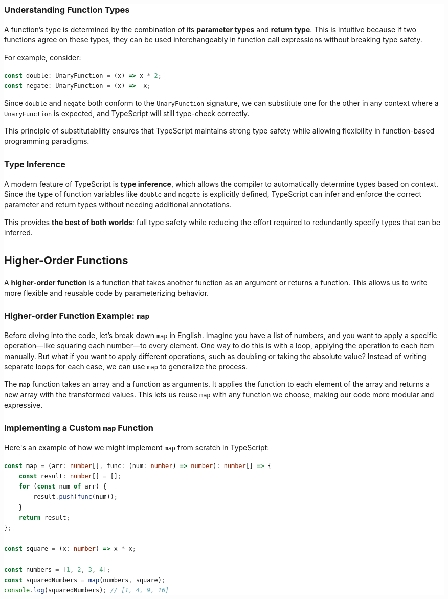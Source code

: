 ### Understanding Function Types

A function’s type is determined by the combination of its **parameter types** and **return type**. This is intuitive because if two functions agree on these types, they can be used interchangeably in function call expressions without breaking type safety.

For example, consider:

```typescript
const double: UnaryFunction = (x) => x * 2;
const negate: UnaryFunction = (x) => -x;
```

Since `double` and `negate` both conform to the `UnaryFunction` signature, we can substitute one for the other in any context where a `UnaryFunction` is expected, and TypeScript will still type-check correctly.

This principle of substitutability ensures that TypeScript maintains strong type safety while allowing flexibility in function-based programming paradigms.

### Type Inference

A modern feature of TypeScript is **type inference**, which allows the compiler to automatically determine types based on context. Since the type of function variables like `double` and `negate` is explicitly defined, TypeScript can infer and enforce the correct parameter and return types without needing additional annotations.

This provides **the best of both worlds**: full type safety while reducing the effort required to redundantly specify types that can be inferred.

## Higher-Order Functions

A **higher-order function** is a function that takes another function as an argument or returns a function. This allows us to write more flexible and reusable code by parameterizing behavior.

### Higher-order Function Example: `map`

Before diving into the code, let’s break down `map` in English. Imagine you have a list of numbers, and you want to apply a specific operation—like squaring each number—to every element. One way to do this is with a loop, applying the operation to each item manually. But what if you want to apply different operations, such as doubling or taking the absolute value? Instead of writing separate loops for each case, we can use `map` to generalize the process.

The `map` function takes an array and a function as arguments. It applies the function to each element of the array and returns a new array with the transformed values. This lets us reuse `map` with any function we choose, making our code more modular and expressive.

### Implementing a Custom `map` Function

Here's an example of how we might implement `map` from scratch in TypeScript:

```typescript
const map = (arr: number[], func: (num: number) => number): number[] => {
    const result: number[] = [];
    for (const num of arr) {
        result.push(func(num));
    }
    return result;
};

const square = (x: number) => x * x;

const numbers = [1, 2, 3, 4];
const squaredNumbers = map(numbers, square);
console.log(squaredNumbers); // [1, 4, 9, 16]
```
